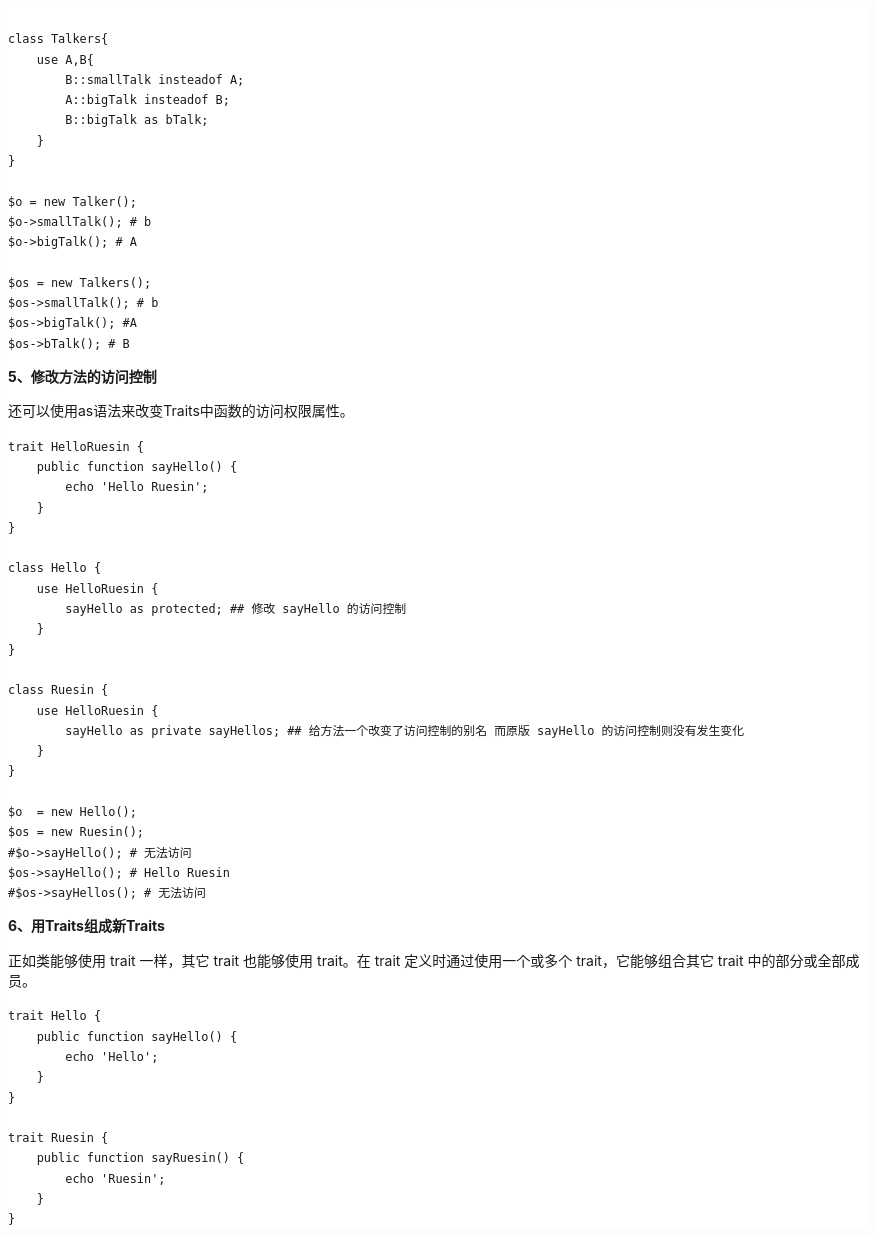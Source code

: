 ```

class Talkers{
    use A,B{
        B::smallTalk insteadof A;
        A::bigTalk insteadof B;
        B::bigTalk as bTalk;
    }
}

$o = new Talker();
$o->smallTalk(); # b
$o->bigTalk(); # A

$os = new Talkers();
$os->smallTalk(); # b
$os->bigTalk(); #A
$os->bTalk(); # B
```

**5、修改方法的访问控制**

还可以使用as语法来改变Traits中函数的访问权限属性。

```
trait HelloRuesin {
    public function sayHello() {
        echo 'Hello Ruesin';
    }
}

class Hello {
    use HelloRuesin {
        sayHello as protected; ## 修改 sayHello 的访问控制
    }
}

class Ruesin {
    use HelloRuesin {
        sayHello as private sayHellos; ## 给方法一个改变了访问控制的别名 而原版 sayHello 的访问控制则没有发生变化
    }
}

$o  = new Hello();
$os = new Ruesin();
#$o->sayHello(); # 无法访问
$os->sayHello(); # Hello Ruesin
#$os->sayHellos(); # 无法访问
```

**6、用Traits组成新Traits**

正如类能够使用 trait 一样，其它 trait 也能够使用 trait。在 trait 定义时通过使用一个或多个 trait，它能够组合其它 trait 中的部分或全部成员。

```
trait Hello {
    public function sayHello() {
        echo 'Hello';
    }
}

trait Ruesin {
    public function sayRuesin() {
        echo 'Ruesin';
    }
}

```
